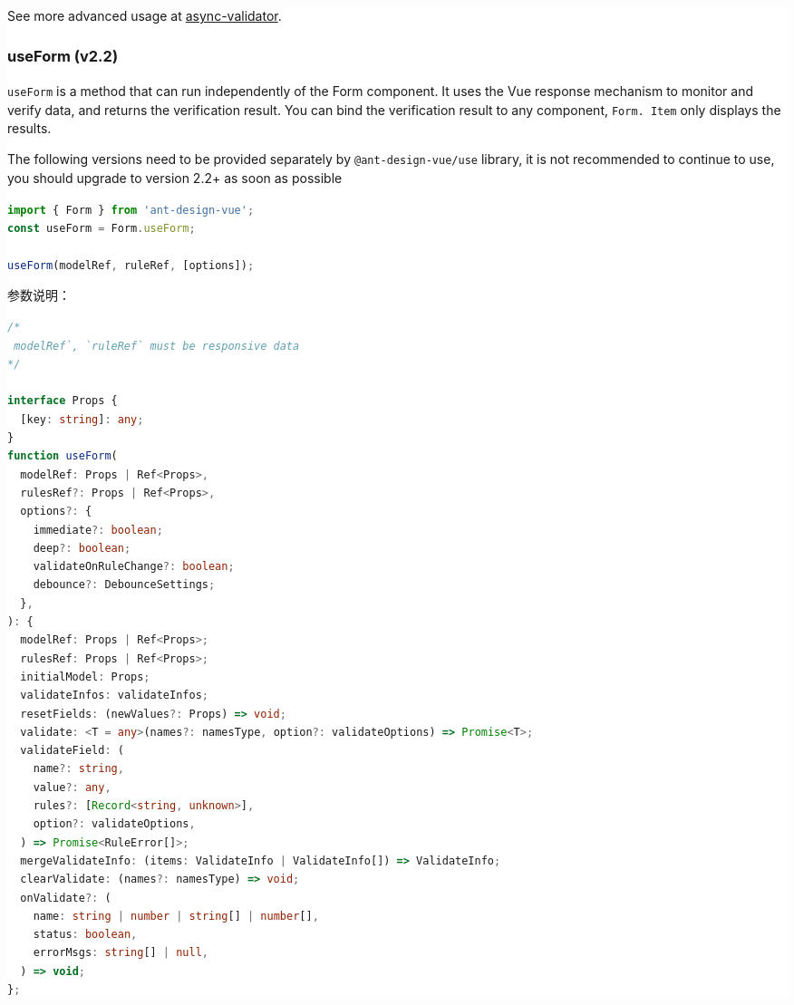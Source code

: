 See more advanced usage at [async-validator](https://github.com/yiminghe/async-validator).

### useForm (v2.2)

`useForm` is a method that can run independently of the Form component. It uses the Vue response mechanism to monitor and verify data, and returns the verification result. You can bind the verification result to any component, `Form. Item` only displays the results.

The following versions need to be provided separately by `@ant-design-vue/use` library, it is not recommended to continue to use, you should upgrade to version 2.2+ as soon as possible

```ts
import { Form } from 'ant-design-vue';
const useForm = Form.useForm;

useForm(modelRef, ruleRef, [options]);
```

参数说明：

```ts
/*
 modelRef`, `ruleRef` must be responsive data
*/

interface Props {
  [key: string]: any;
}
function useForm(
  modelRef: Props | Ref<Props>,
  rulesRef?: Props | Ref<Props>,
  options?: {
    immediate?: boolean;
    deep?: boolean;
    validateOnRuleChange?: boolean;
    debounce?: DebounceSettings;
  },
): {
  modelRef: Props | Ref<Props>;
  rulesRef: Props | Ref<Props>;
  initialModel: Props;
  validateInfos: validateInfos;
  resetFields: (newValues?: Props) => void;
  validate: <T = any>(names?: namesType, option?: validateOptions) => Promise<T>;
  validateField: (
    name?: string,
    value?: any,
    rules?: [Record<string, unknown>],
    option?: validateOptions,
  ) => Promise<RuleError[]>;
  mergeValidateInfo: (items: ValidateInfo | ValidateInfo[]) => ValidateInfo;
  clearValidate: (names?: namesType) => void;
  onValidate?: (
    name: string | number | string[] | number[],
    status: boolean,
    errorMsgs: string[] | null,
  ) => void;
};
```
